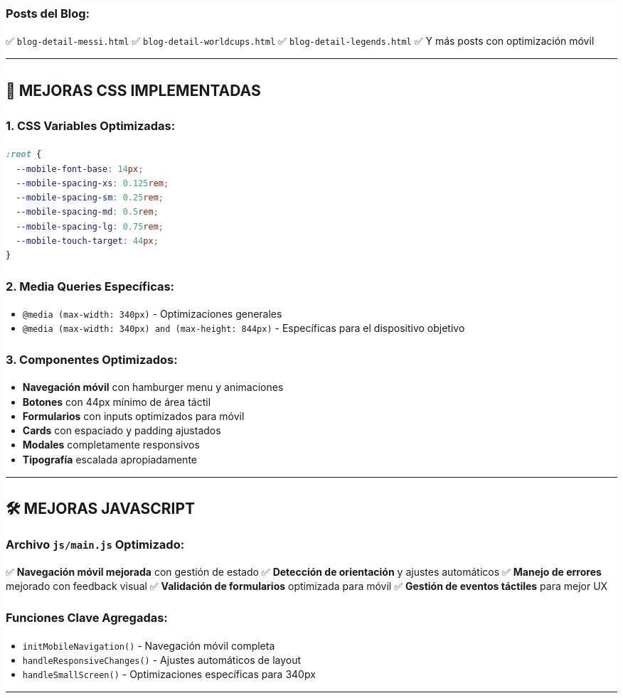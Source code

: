 ### **Posts del Blog:**
✅ `blog-detail-messi.html`
✅ `blog-detail-worldcups.html`
✅ `blog-detail-legends.html`
✅ Y más posts con optimización móvil

---

## 🎨 **MEJORAS CSS IMPLEMENTADAS**

### **1. CSS Variables Optimizadas:**
```css
:root {
  --mobile-font-base: 14px;
  --mobile-spacing-xs: 0.125rem;
  --mobile-spacing-sm: 0.25rem;
  --mobile-spacing-md: 0.5rem;
  --mobile-spacing-lg: 0.75rem;
  --mobile-touch-target: 44px;
}
```

### **2. Media Queries Específicas:**
- `@media (max-width: 340px)` - Optimizaciones generales
- `@media (max-width: 340px) and (max-height: 844px)` - Específicas para el dispositivo objetivo

### **3. Componentes Optimizados:**
- **Navegación móvil** con hamburger menu y animaciones
- **Botones** con 44px mínimo de área táctil
- **Formularios** con inputs optimizados para móvil
- **Cards** con espaciado y padding ajustados
- **Modales** completamente responsivos
- **Tipografía** escalada apropiadamente

---

## 🛠️ **MEJORAS JAVASCRIPT**

### **Archivo `js/main.js` Optimizado:**
✅ **Navegación móvil mejorada** con gestión de estado
✅ **Detección de orientación** y ajustes automáticos
✅ **Manejo de errores** mejorado con feedback visual
✅ **Validación de formularios** optimizada para móvil
✅ **Gestión de eventos táctiles** para mejor UX

### **Funciones Clave Agregadas:**
- `initMobileNavigation()` - Navegación móvil completa
- `handleResponsiveChanges()` - Ajustes automáticos de layout
- `handleSmallScreen()` - Optimizaciones específicas para 340px

---